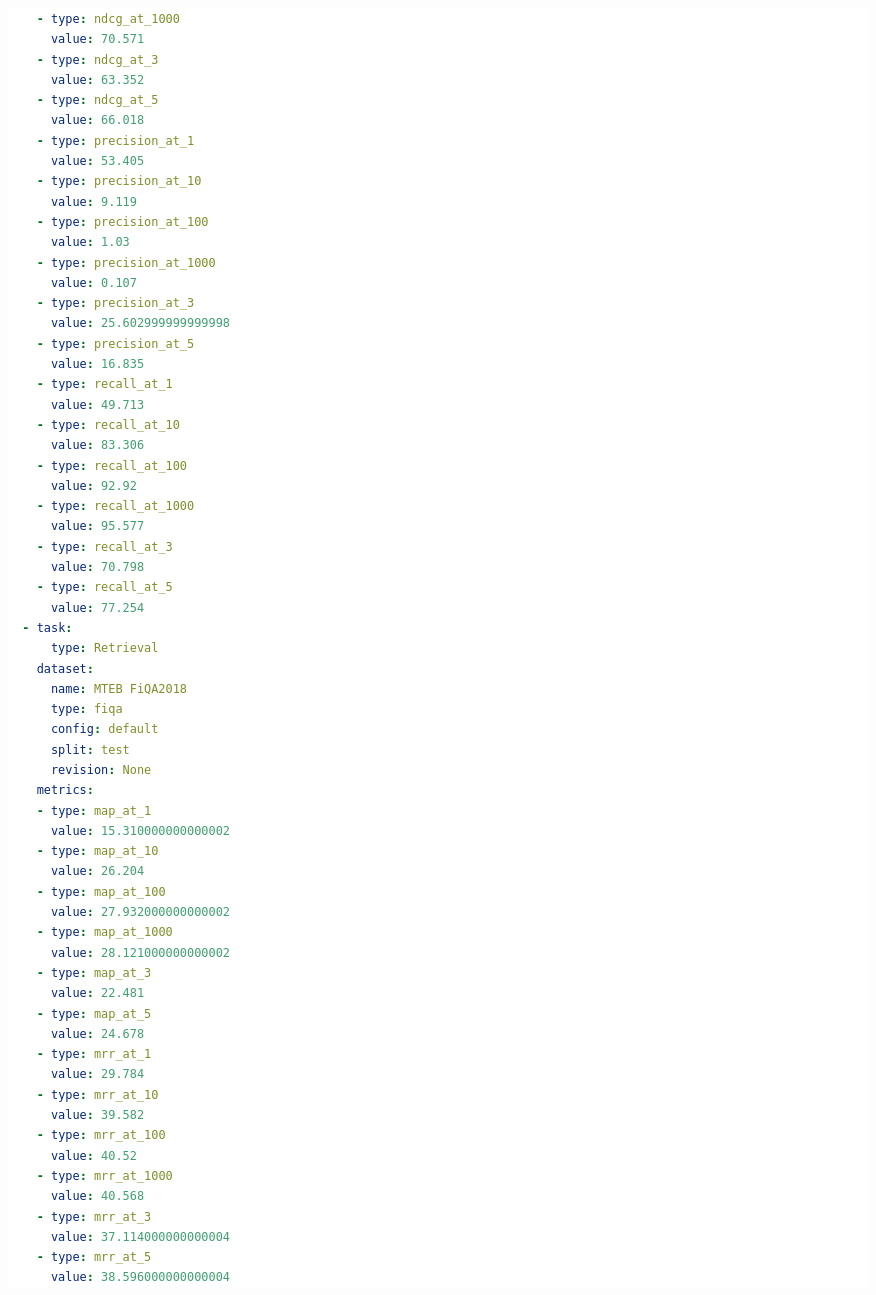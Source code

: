```yaml
    - type: ndcg_at_1000
      value: 70.571
    - type: ndcg_at_3
      value: 63.352
    - type: ndcg_at_5
      value: 66.018
    - type: precision_at_1
      value: 53.405
    - type: precision_at_10
      value: 9.119
    - type: precision_at_100
      value: 1.03
    - type: precision_at_1000
      value: 0.107
    - type: precision_at_3
      value: 25.602999999999998
    - type: precision_at_5
      value: 16.835
    - type: recall_at_1
      value: 49.713
    - type: recall_at_10
      value: 83.306
    - type: recall_at_100
      value: 92.92
    - type: recall_at_1000
      value: 95.577
    - type: recall_at_3
      value: 70.798
    - type: recall_at_5
      value: 77.254
  - task:
      type: Retrieval
    dataset:
      name: MTEB FiQA2018
      type: fiqa
      config: default
      split: test
      revision: None
    metrics:
    - type: map_at_1
      value: 15.310000000000002
    - type: map_at_10
      value: 26.204
    - type: map_at_100
      value: 27.932000000000002
    - type: map_at_1000
      value: 28.121000000000002
    - type: map_at_3
      value: 22.481
    - type: map_at_5
      value: 24.678
    - type: mrr_at_1
      value: 29.784
    - type: mrr_at_10
      value: 39.582
    - type: mrr_at_100
      value: 40.52
    - type: mrr_at_1000
      value: 40.568
    - type: mrr_at_3
      value: 37.114000000000004
    - type: mrr_at_5
      value: 38.596000000000004
```